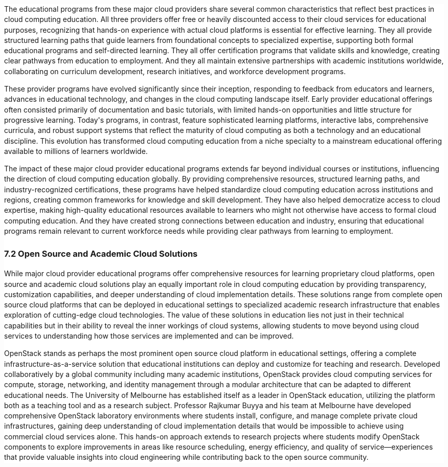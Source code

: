 The educational programs from these major cloud providers share several common characteristics that reflect best practices in cloud computing education. All three providers offer free or heavily discounted access to their cloud services for educational purposes, recognizing that hands-on experience with actual cloud platforms is essential for effective learning. They all provide structured learning paths that guide learners from foundational concepts to specialized expertise, supporting both formal educational programs and self-directed learning. They all offer certification programs that validate skills and knowledge, creating clear pathways from education to employment. And they all maintain extensive partnerships with academic institutions worldwide, collaborating on curriculum development, research initiatives, and workforce development programs.

These provider programs have evolved significantly since their inception, responding to feedback from educators and learners, advances in educational technology, and changes in the cloud computing landscape itself. Early provider educational offerings often consisted primarily of documentation and basic tutorials, with limited hands-on opportunities and little structure for progressive learning. Today's programs, in contrast, feature sophisticated learning platforms, interactive labs, comprehensive curricula, and robust support systems that reflect the maturity of cloud computing as both a technology and an educational discipline. This evolution has transformed cloud computing education from a niche specialty to a mainstream educational offering available to millions of learners worldwide.

The impact of these major cloud provider educational programs extends far beyond individual courses or institutions, influencing the direction of cloud computing education globally. By providing comprehensive resources, structured learning paths, and industry-recognized certifications, these programs have helped standardize cloud computing education across institutions and regions, creating common frameworks for knowledge and skill development. They have also helped democratize access to cloud expertise, making high-quality educational resources available to learners who might not otherwise have access to formal cloud computing education. And they have created strong connections between education and industry, ensuring that educational programs remain relevant to current workforce needs while providing clear pathways from learning to employment.

### 7.2 Open Source and Academic Cloud Solutions

While major cloud provider educational programs offer comprehensive resources for learning proprietary cloud platforms, open source and academic cloud solutions play an equally important role in cloud computing education by providing transparency, customization capabilities, and deeper understanding of cloud implementation details. These solutions range from complete open source cloud platforms that can be deployed in educational settings to specialized academic research infrastructure that enables exploration of cutting-edge cloud technologies. The value of these solutions in education lies not just in their technical capabilities but in their ability to reveal the inner workings of cloud systems, allowing students to move beyond using cloud services to understanding how those services are implemented and can be improved.

OpenStack stands as perhaps the most prominent open source cloud platform in educational settings, offering a complete infrastructure-as-a-service solution that educational institutions can deploy and customize for teaching and research. Developed collaboratively by a global community including many academic institutions, OpenStack provides cloud computing services for compute, storage, networking, and identity management through a modular architecture that can be adapted to different educational needs. The University of Melbourne has established itself as a leader in OpenStack education, utilizing the platform both as a teaching tool and as a research subject. Professor Rajkumar Buyya and his team at Melbourne have developed comprehensive OpenStack laboratory environments where students install, configure, and manage complete private cloud infrastructures, gaining deep understanding of cloud implementation details that would be impossible to achieve using commercial cloud services alone. This hands-on approach extends to research projects where students modify OpenStack components to explore improvements in areas like resource scheduling, energy efficiency, and quality of service—experiences that provide valuable insights into cloud engineering while contributing back to the open source community.
